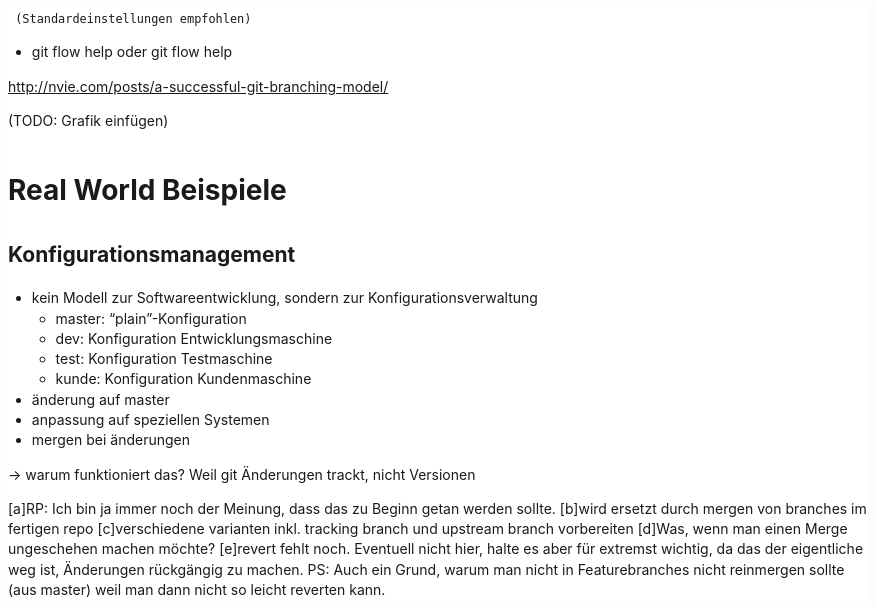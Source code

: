      (Standardeinstellungen empfohlen)
   * git flow help oder git flow <kommando> help

http://nvie.com/posts/a-successful-git-branching-model/


  
(TODO: Grafik einfügen)




Real World Beispiele
====================

Konfigurationsmanagement
------------------------

- kein Modell zur Softwareentwicklung, sondern zur Konfigurationsverwaltung
    - master: “plain”-Konfiguration
    - dev: Konfiguration Entwicklungsmaschine
    - test: Konfiguration Testmaschine
    - kunde: Konfiguration Kundenmaschine
- änderung auf master
- anpassung auf speziellen Systemen
- mergen bei änderungen

-> warum funktioniert das? Weil git Änderungen trackt, nicht Versionen


[a]RP: Ich bin ja immer noch der Meinung, dass das zu Beginn getan werden
       sollte.
[b]wird ersetzt durch mergen von branches im fertigen repo
[c]verschiedene varianten inkl. tracking branch und upstream branch vorbereiten
[d]Was, wenn man einen Merge ungeschehen machen möchte?
[e]revert fehlt noch. Eventuell nicht hier, halte es aber für extremst wichtig,
   da das der eigentliche weg ist, Änderungen rückgängig zu machen.
   PS: Auch ein Grund, warum man nicht in Featurebranches nicht reinmergen
   sollte (aus master) weil man dann nicht so leicht reverten kann.
